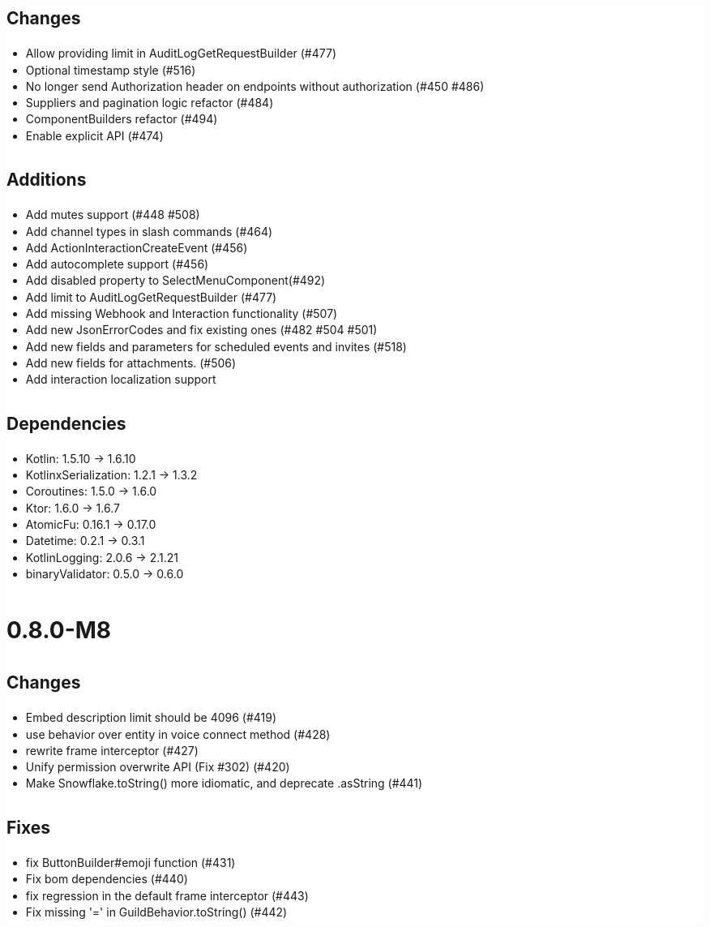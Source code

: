 ## Changes

* Allow providing  limit in AuditLogGetRequestBuilder (#477)
* Optional timestamp style (#516)
* No longer send Authorization header on endpoints without authorization (#450 #486)
* Suppliers and pagination logic refactor (#484)
* ComponentBuilders refactor (#494)
* Enable explicit API (#474)

## Additions

* Add mutes support (#448 #508)
* Add channel types in slash commands (#464)
* Add ActionInteractionCreateEvent (#456)
* Add autocomplete support (#456)
* Add disabled property to SelectMenuComponent(#492)
* Add limit to AuditLogGetRequestBuilder (#477)
* Add missing Webhook and Interaction functionality (#507)
* Add new JsonErrorCodes and fix existing ones (#482 #504 #501)
* Add new fields and parameters for scheduled events and invites (#518)
* Add new fields for attachments. (#506)
* Add interaction localization support

## Dependencies
* Kotlin: 1.5.10 -> 1.6.10
* KotlinxSerialization: 1.2.1 -> 1.3.2
* Coroutines: 1.5.0 -> 1.6.0
* Ktor: 1.6.0 -> 1.6.7
* AtomicFu: 0.16.1 -> 0.17.0
* Datetime: 0.2.1 -> 0.3.1
* KotlinLogging: 2.0.6 -> 2.1.21
* binaryValidator: 0.5.0 -> 0.6.0


# 0.8.0-M8


## Changes

* Embed description limit should be 4096 (#419)
* use behavior over entity in voice connect method (#428)
* rewrite frame interceptor (#427)
* Unify permission overwrite API (Fix #302) (#420)
* Make Snowflake.toString() more idiomatic, and deprecate .asString (#441)

## Fixes

* fix ButtonBuilder#emoji function (#431)
* Fix bom dependencies (#440)
* fix regression in the default frame interceptor (#443)
* Fix missing '=' in GuildBehavior.toString() (#442)
